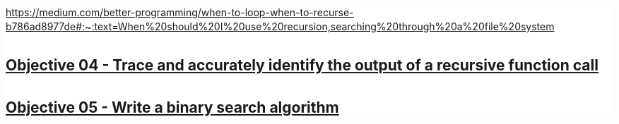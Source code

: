 https://medium.com/better-programming/when-to-loop-when-to-recurse-b786ad8977de#:~:text=When%20should%20I%20use%20recursion,searching%20through%20a%20file%20system

## [Objective 04 - Trace and accurately identify the output of a recursive function call](https://lambdaschool.instructure.com/courses/987/modules/items/557695)


## [Objective 05 - Write a binary search algorithm](https://lambdaschool.instructure.com/courses/987/modules/items/557697)